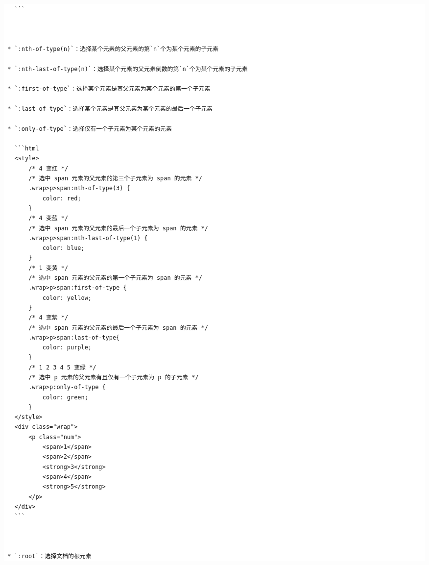        ```

       

     * `:nth-of-type(n)`：选择某个元素的父元素的第`n`个为某个元素的子元素

     * `:nth-last-of-type(n)`：选择某个元素的父元素倒数的第`n`个为某个元素的子元素

     * `:first-of-type`：选择某个元素是其父元素为某个元素的第一个子元素

     * `:last-of-type`：选择某个元素是其父元素为某个元素的最后一个子元素

     * `:only-of-type`：选择仅有一个子元素为某个元素的元素

       ```html
       <style>
           /* 4 变红 */
           /* 选中 span 元素的父元素的第三个子元素为 span 的元素 */
           .wrap>p>span:nth-of-type(3) {
               color: red;
           }
           /* 4 变蓝 */
           /* 选中 span 元素的父元素的最后一个子元素为 span 的元素 */
           .wrap>p>span:nth-last-of-type(1) {
               color: blue;
           }
           /* 1 变黄 */
           /* 选中 span 元素的父元素的第一个子元素为 span 的元素 */
           .wrap>p>span:first-of-type {
               color: yellow;
           }
           /* 4 变紫 */
           /* 选中 span 元素的父元素的最后一个子元素为 span 的元素 */
           .wrap>p>span:last-of-type{
               color: purple;
           }
           /* 1 2 3 4 5 变绿 */
           /* 选中 p 元素的父元素有且仅有一个子元素为 p 的子元素 */
           .wrap>p:only-of-type {
               color: green;
           }
       </style>
       <div class="wrap">
           <p class="num">
               <span>1</span>
               <span>2</span>
               <strong>3</strong>
               <span>4</span>
               <strong>5</strong>
           </p>
       </div>
       ```

       

     * `:root`：选择文档的根元素
